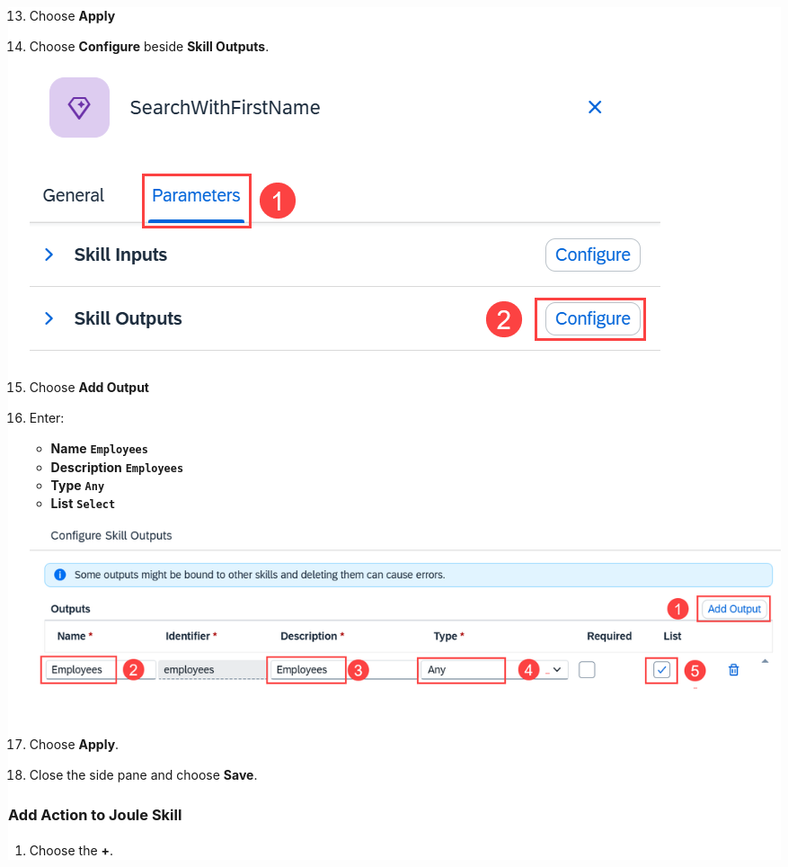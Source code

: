13. Choose **Apply**

14. Choose **Configure** beside **Skill Outputs**.

    <!-- border -->
    ![Joule Studio parameters](joulestudio-skill-skill12c.png)

15. Choose **Add Output**

16. Enter: 
    - **Name** **`Employees`** 
    - **Description** **`Employees`** 
    - **Type** **`Any`**
    - **List** **`Select`**

    <!-- border -->
    ![Joule Studio configure skill outputs](joulestudio-skill-skill12b.png)

17. Choose **Apply**.

15. Close the side pane and choose **Save**.

### Add Action to Joule Skill 

1. Choose the **+**.
